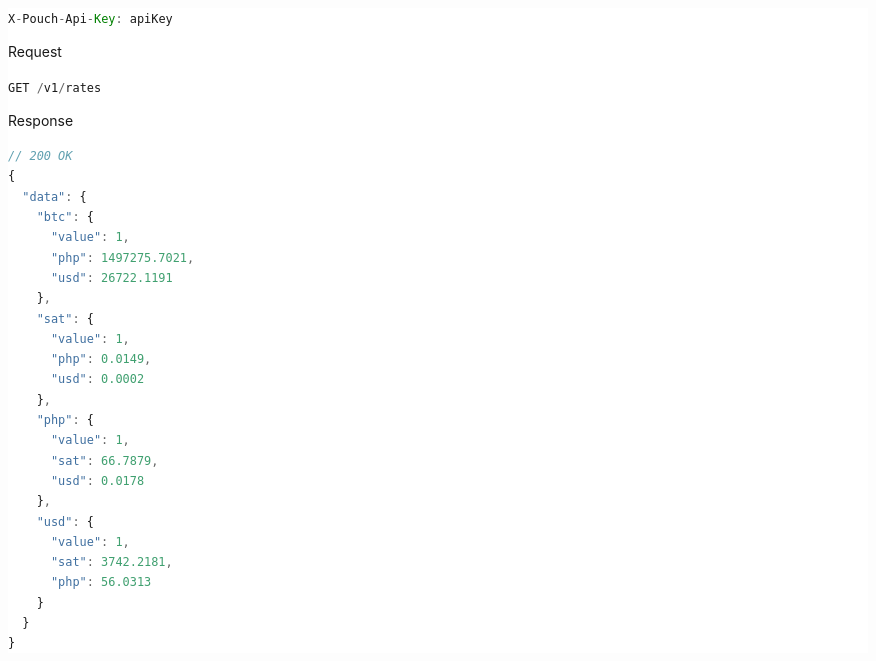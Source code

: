 ```java
X-Pouch-Api-Key: apiKey
```

Request
```js
GET /v1/rates
```


Response
```js
// 200 OK
{
  "data": {
    "btc": {
      "value": 1,
      "php": 1497275.7021,
      "usd": 26722.1191
    },
    "sat": {
      "value": 1,
      "php": 0.0149,
      "usd": 0.0002
    },
    "php": {
      "value": 1,
      "sat": 66.7879,
      "usd": 0.0178
    },
    "usd": {
      "value": 1,
      "sat": 3742.2181,
      "php": 56.0313
    }
  }
}
```
